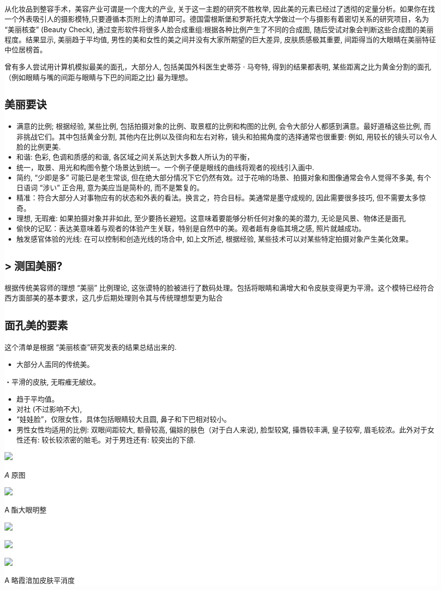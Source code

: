 从化妆品到整容手术，美容产业可谓是一个庞大的产业, 关于这一主题的研究不胜枚举, 因此美的元素已经过了透彻的定量分析。如果你在找一个外表吸引人的摄影模特,只要遵循本页附上的清单即可。德国雷根斯堡和罗斯托克大学做过一个与摄影有着密切关系的研究项目，名为 “美丽核查” (Beauty Check), 通过变形软件将很多人脸合成重组:根据各种比例产生了不同的合成图, 随后受试对象会判断这些合成图的美丽程度。结果显示, 美丽趋于平均值, 男性的美和女性的美之间并没有大家所期望的巨大差异, 皮肤质感极其重要, 间距得当的大眼睛在美丽特征中位居榜首。

曾有多人尝试用计算机模拟最美的面孔，大部分人, 包括美国外科医生史蒂芬 $\cdot$ 马夸特, 得到的结果都表明, 某些距离之比为黄金分割的面孔（例如眼睛与嘴的间距与眼睛与下巴的间距之比) 最为理想。

## 美丽要诀

- 满意的比例; 根据经验, 某些比例, 包括拍摄对象的比例、取景框的比例和构图的比例, 会令大部分人都感到满意。最好道楿这些比例, 而非挑战它们。其中包括黄金分割, 其他内在比例以及径向和左右对称，镜头和拍掦角度的选择通常也很重要: 例如, 用较长的镜头可以令人脸的比例更美.
- 和谐: 色彩, 色调和质感的和谐, 各区域之间关系达到大多数人所认为的平衡，
- 统一，取景、用光和构图令整个场景达到统一。一个例子便是眼线的曲线将观者的视线引入画中.
- 简约, “少即是多” 可能已是老生常谈, 但在绝大部分情况下它仍然有效。过于花哨的场景、拍摄对象和图像通常会令人觉得不多美, 有个日语词 “涉い” 正合用, 意为美应当是简朴的, 而不是繁复的。
- 精准：符合大部分人对事物应有的状态和外表的看法。换言之，符合目标。美通常是墨守成规的, 因此需要很多技巧, 但不需要太多惊奇。
- 理想, 无瑕痽: 如果拍摄对象并非如此, 至少要扬长避短。这意味着要能够分析任何对象的美的潜力, 无论是风景、物体还是面孔
- 偷快的记䎲：表达美意味着与观者的体验产生关联，特别是自然中的美。观者趆有身临其境之感, 照片就越成功。
- 触发感官体验的光线: 在可以控制和创造光线的场合中, 如上文所述, 根据经验, 某些技术可以对某些特定拍摄对象产生美化效果。


## $>$ 测囯美丽?

根据传统美容师的理想 “美丽” 比例理论, 这张谟特的脸被进行了数码处理。包括将眼睛和满增大和令皮肤变得更为平滑。这个模特已经符合西方面部美的基本要求，这几步后期处理则令其与传统理想型更为贴合

## 面孔美的要素

这个清单是根据 “美丽核查”研究发表的结果总结出来的.

- 大部分人㿻同的传统美。

・平滑的皮肤, 无暇痽无紴纹。

- 趋于平均值。
- 对社 (不过影响不大),
- “娃娃脸”，仅限女性，具体包括眼睛较大且圆, 鼻子和下巴相对较小。
- 男性女性均适用的比例: 双眼间距较大, 额骨较高, 偏婃的肤色（对于白人来说), 脸型较窝, 㩰唇较丰满, 皇子较窄, 眉毛较浓。此外对于女性还有: 较长较浓密的賍毛。对于男珄还有: 较突出的下颌.

![](https://cdn.mathpix.com/cropped/2024_05_06_c7e68703ba234e96abedg-031.jpg?height=1116&width=763&top_left_y=316&top_left_x=98)

$A$ 原图

![](https://cdn.mathpix.com/cropped/2024_05_06_c7e68703ba234e96abedg-031.jpg?height=1113&width=784&top_left_y=318&top_left_x=887)

A 酯大眼明整

![](https://cdn.mathpix.com/cropped/2024_05_06_c7e68703ba234e96abedg-031.jpg?height=1128&width=782&top_left_y=304&top_left_x=1684)

![](https://cdn.mathpix.com/cropped/2024_05_06_c7e68703ba234e96abedg-031.jpg?height=52&width=251&top_left_y=1436&top_left_x=1702)

![](https://cdn.mathpix.com/cropped/2024_05_06_c7e68703ba234e96abedg-031.jpg?height=1106&width=770&top_left_y=1555&top_left_x=509)

A 略霞湆加皮肤平消度

